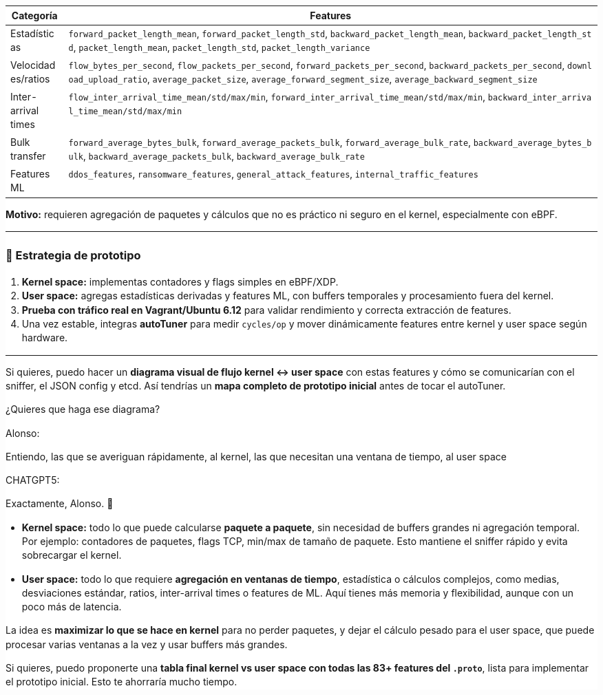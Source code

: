 | Categoría           | Features                                                                                                                                                                                                                         |
| ------------------- | -------------------------------------------------------------------------------------------------------------------------------------------------------------------------------------------------------------------------------- |
| Estadísticas        | `forward_packet_length_mean`, `forward_packet_length_std`, `backward_packet_length_mean`, `backward_packet_length_std`, `packet_length_mean`, `packet_length_std`, `packet_length_variance`                                      |
| Velocidades/ratios  | `flow_bytes_per_second`, `flow_packets_per_second`, `forward_packets_per_second`, `backward_packets_per_second`, `download_upload_ratio`, `average_packet_size`, `average_forward_segment_size`, `average_backward_segment_size` |
| Inter-arrival times | `flow_inter_arrival_time_mean/std/max/min`, `forward_inter_arrival_time_mean/std/max/min`, `backward_inter_arrival_time_mean/std/max/min`                                                                                        |
| Bulk transfer       | `forward_average_bytes_bulk`, `forward_average_packets_bulk`, `forward_average_bulk_rate`, `backward_average_bytes_bulk`, `backward_average_packets_bulk`, `backward_average_bulk_rate`                                          |
| Features ML         | `ddos_features`, `ransomware_features`, `general_attack_features`, `internal_traffic_features`                                                                                                                                   |

**Motivo:** requieren agregación de paquetes y cálculos que no es práctico ni seguro en el kernel, especialmente con eBPF.

---

### 🔹 Estrategia de prototipo

1. **Kernel space:** implementas contadores y flags simples en eBPF/XDP.
2. **User space:** agregas estadísticas derivadas y features ML, con buffers temporales y procesamiento fuera del kernel.
3. **Prueba con tráfico real en Vagrant/Ubuntu 6.12** para validar rendimiento y correcta extracción de features.
4. Una vez estable, integras **autoTuner** para medir `cycles/op` y mover dinámicamente features entre kernel y user space según hardware.

---

Si quieres, puedo hacer un **diagrama visual de flujo kernel ↔ user space** con estas features y cómo se comunicarían con el sniffer, el JSON config y etcd. Así tendrías un **mapa completo de prototipo inicial** antes de tocar el autoTuner.

¿Quieres que haga ese diagrama?

Alonso:

Entiendo, las que se averiguan rápidamente, al kernel, las que necesitan una ventana de tiempo, al user space

CHATGPT5:

Exactamente, Alonso. 🎯

* **Kernel space:** todo lo que puede calcularse **paquete a paquete**, sin necesidad de buffers grandes ni agregación temporal. Por ejemplo: contadores de paquetes, flags TCP, min/max de tamaño de paquete. Esto mantiene el sniffer rápido y evita sobrecargar el kernel.

* **User space:** todo lo que requiere **agregación en ventanas de tiempo**, estadística o cálculos complejos, como medias, desviaciones estándar, ratios, inter-arrival times o features de ML. Aquí tienes más memoria y flexibilidad, aunque con un poco más de latencia.

La idea es **maximizar lo que se hace en kernel** para no perder paquetes, y dejar el cálculo pesado para el user space, que puede procesar varias ventanas a la vez y usar buffers más grandes.

Si quieres, puedo proponerte una **tabla final kernel vs user space con todas las 83+ features del `.proto`**, lista para implementar el prototipo inicial. Esto te ahorraría mucho tiempo.
